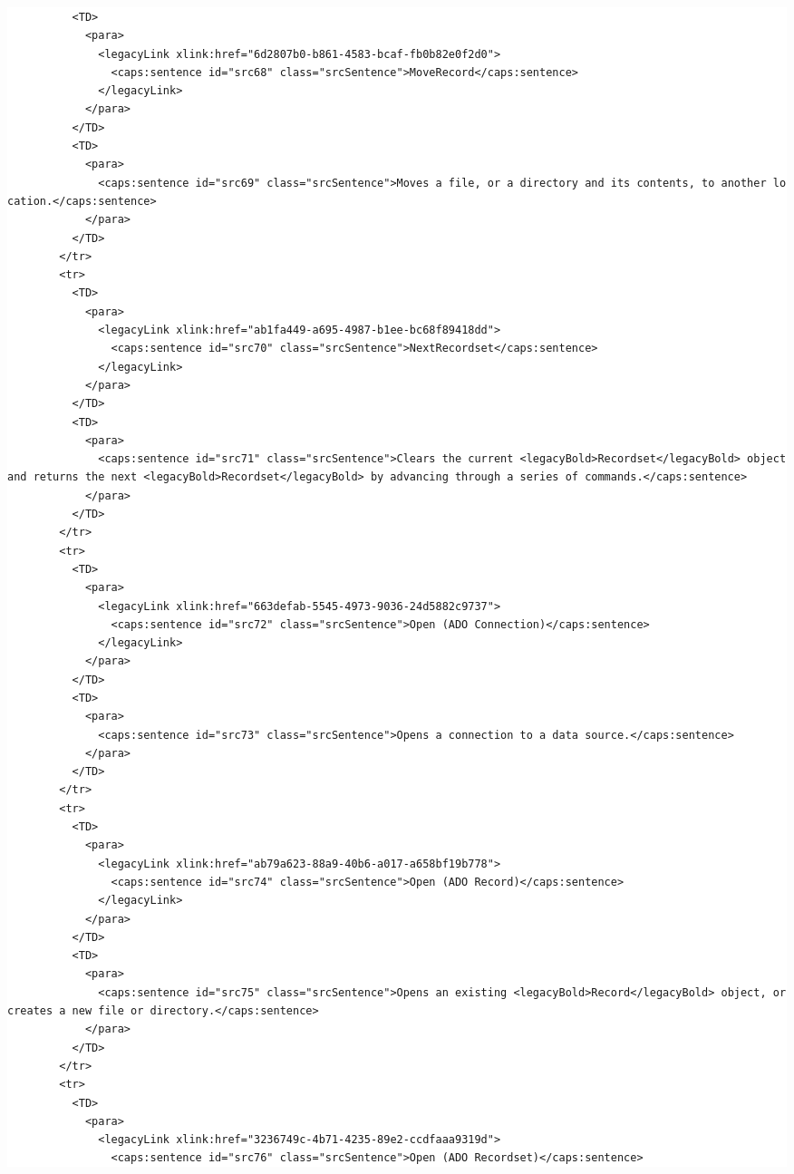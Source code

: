              <TD>
                <para>
                  <legacyLink xlink:href="6d2807b0-b861-4583-bcaf-fb0b82e0f2d0">
                    <caps:sentence id="src68" class="srcSentence">MoveRecord</caps:sentence>
                  </legacyLink>
                </para>
              </TD>
              <TD>
                <para>
                  <caps:sentence id="src69" class="srcSentence">Moves a file, or a directory and its contents, to another location.</caps:sentence>
                </para>
              </TD>
            </tr>
            <tr>
              <TD>
                <para>
                  <legacyLink xlink:href="ab1fa449-a695-4987-b1ee-bc68f89418dd">
                    <caps:sentence id="src70" class="srcSentence">NextRecordset</caps:sentence>
                  </legacyLink>
                </para>
              </TD>
              <TD>
                <para>
                  <caps:sentence id="src71" class="srcSentence">Clears the current <legacyBold>Recordset</legacyBold> object and returns the next <legacyBold>Recordset</legacyBold> by advancing through a series of commands.</caps:sentence>
                </para>
              </TD>
            </tr>
            <tr>
              <TD>
                <para>
                  <legacyLink xlink:href="663defab-5545-4973-9036-24d5882c9737">
                    <caps:sentence id="src72" class="srcSentence">Open (ADO Connection)</caps:sentence>
                  </legacyLink>
                </para>
              </TD>
              <TD>
                <para>
                  <caps:sentence id="src73" class="srcSentence">Opens a connection to a data source.</caps:sentence>
                </para>
              </TD>
            </tr>
            <tr>
              <TD>
                <para>
                  <legacyLink xlink:href="ab79a623-88a9-40b6-a017-a658bf19b778">
                    <caps:sentence id="src74" class="srcSentence">Open (ADO Record)</caps:sentence>
                  </legacyLink>
                </para>
              </TD>
              <TD>
                <para>
                  <caps:sentence id="src75" class="srcSentence">Opens an existing <legacyBold>Record</legacyBold> object, or creates a new file or directory.</caps:sentence>
                </para>
              </TD>
            </tr>
            <tr>
              <TD>
                <para>
                  <legacyLink xlink:href="3236749c-4b71-4235-89e2-ccdfaaa9319d">
                    <caps:sentence id="src76" class="srcSentence">Open (ADO Recordset)</caps:sentence>